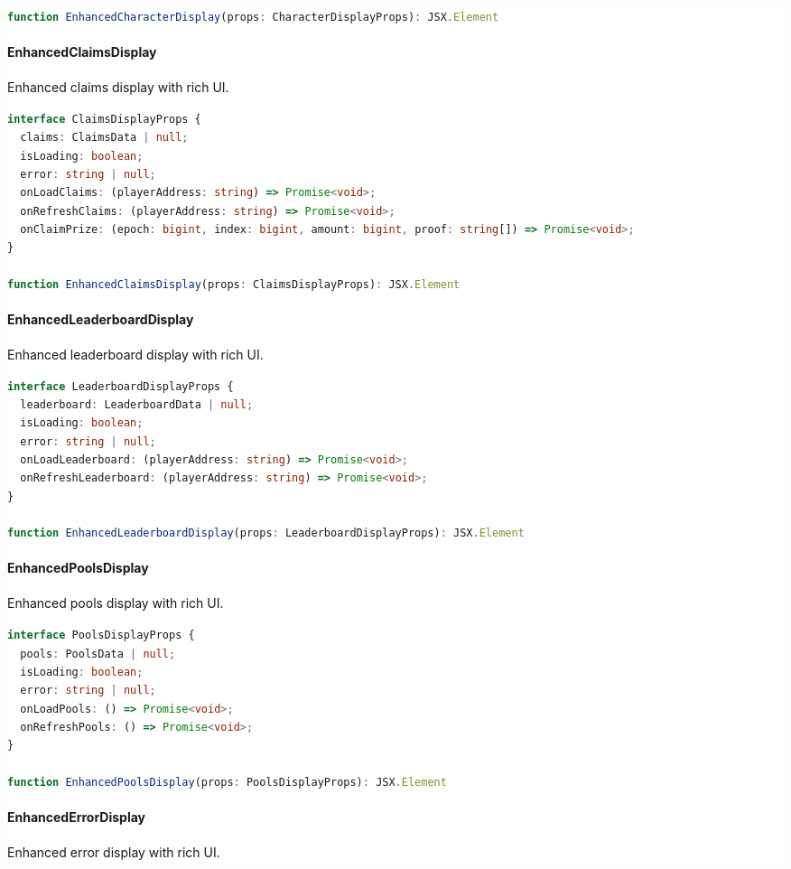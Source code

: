 ```typescript
function EnhancedCharacterDisplay(props: CharacterDisplayProps): JSX.Element
```

#### EnhancedClaimsDisplay

Enhanced claims display with rich UI.

```typescript
interface ClaimsDisplayProps {
  claims: ClaimsData | null;
  isLoading: boolean;
  error: string | null;
  onLoadClaims: (playerAddress: string) => Promise<void>;
  onRefreshClaims: (playerAddress: string) => Promise<void>;
  onClaimPrize: (epoch: bigint, index: bigint, amount: bigint, proof: string[]) => Promise<void>;
}

function EnhancedClaimsDisplay(props: ClaimsDisplayProps): JSX.Element
```

#### EnhancedLeaderboardDisplay

Enhanced leaderboard display with rich UI.

```typescript
interface LeaderboardDisplayProps {
  leaderboard: LeaderboardData | null;
  isLoading: boolean;
  error: string | null;
  onLoadLeaderboard: (playerAddress: string) => Promise<void>;
  onRefreshLeaderboard: (playerAddress: string) => Promise<void>;
}

function EnhancedLeaderboardDisplay(props: LeaderboardDisplayProps): JSX.Element
```

#### EnhancedPoolsDisplay

Enhanced pools display with rich UI.

```typescript
interface PoolsDisplayProps {
  pools: PoolsData | null;
  isLoading: boolean;
  error: string | null;
  onLoadPools: () => Promise<void>;
  onRefreshPools: () => Promise<void>;
}

function EnhancedPoolsDisplay(props: PoolsDisplayProps): JSX.Element
```

#### EnhancedErrorDisplay

Enhanced error display with rich UI.
